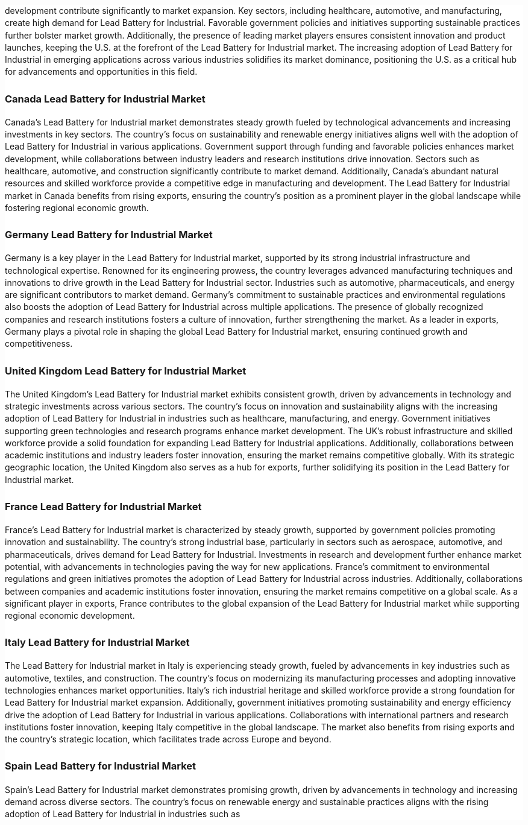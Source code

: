 development contribute significantly to market expansion. Key sectors, including healthcare, automotive, and manufacturing, create high demand for Lead Battery for Industrial. Favorable government policies and initiatives supporting sustainable practices further bolster market growth. Additionally, the presence of leading market players ensures consistent innovation and product launches, keeping the U.S. at the forefront of the Lead Battery for Industrial market. The increasing adoption of Lead Battery for Industrial in emerging applications across various industries solidifies its market dominance, positioning the U.S. as a critical hub for advancements and opportunities in this field.</p><h3>Canada Lead Battery for Industrial Market</h3><p>Canada&rsquo;s Lead Battery for Industrial market demonstrates steady growth fueled by technological advancements and increasing investments in key sectors. The country&rsquo;s focus on sustainability and renewable energy initiatives aligns well with the adoption of Lead Battery for Industrial in various applications. Government support through funding and favorable policies enhances market development, while collaborations between industry leaders and research institutions drive innovation. Sectors such as healthcare, automotive, and construction significantly contribute to market demand. Additionally, Canada&rsquo;s abundant natural resources and skilled workforce provide a competitive edge in manufacturing and development. The Lead Battery for Industrial market in Canada benefits from rising exports, ensuring the country&rsquo;s position as a prominent player in the global landscape while fostering regional economic growth.</p><h3>Germany Lead Battery for Industrial Market</h3><p>Germany is a key player in the Lead Battery for Industrial market, supported by its strong industrial infrastructure and technological expertise. Renowned for its engineering prowess, the country leverages advanced manufacturing techniques and innovations to drive growth in the Lead Battery for Industrial sector. Industries such as automotive, pharmaceuticals, and energy are significant contributors to market demand. Germany&rsquo;s commitment to sustainable practices and environmental regulations also boosts the adoption of Lead Battery for Industrial across multiple applications. The presence of globally recognized companies and research institutions fosters a culture of innovation, further strengthening the market. As a leader in exports, Germany plays a pivotal role in shaping the global Lead Battery for Industrial market, ensuring continued growth and competitiveness.</p><h3>United Kingdom Lead Battery for Industrial Market</h3><p>The United Kingdom&rsquo;s Lead Battery for Industrial market exhibits consistent growth, driven by advancements in technology and strategic investments across various sectors. The country&rsquo;s focus on innovation and sustainability aligns with the increasing adoption of Lead Battery for Industrial in industries such as healthcare, manufacturing, and energy. Government initiatives supporting green technologies and research programs enhance market development. The UK&rsquo;s robust infrastructure and skilled workforce provide a solid foundation for expanding Lead Battery for Industrial applications. Additionally, collaborations between academic institutions and industry leaders foster innovation, ensuring the market remains competitive globally. With its strategic geographic location, the United Kingdom also serves as a hub for exports, further solidifying its position in the Lead Battery for Industrial market.</p><h3>France Lead Battery for Industrial Market</h3><p>France&rsquo;s Lead Battery for Industrial market is characterized by steady growth, supported by government policies promoting innovation and sustainability. The country&rsquo;s strong industrial base, particularly in sectors such as aerospace, automotive, and pharmaceuticals, drives demand for Lead Battery for Industrial. Investments in research and development further enhance market potential, with advancements in technologies paving the way for new applications. France&rsquo;s commitment to environmental regulations and green initiatives promotes the adoption of Lead Battery for Industrial across industries. Additionally, collaborations between companies and academic institutions foster innovation, ensuring the market remains competitive on a global scale. As a significant player in exports, France contributes to the global expansion of the Lead Battery for Industrial market while supporting regional economic development.</p><h3>Italy Lead Battery for Industrial Market</h3><p>The Lead Battery for Industrial market in Italy is experiencing steady growth, fueled by advancements in key industries such as automotive, textiles, and construction. The country&rsquo;s focus on modernizing its manufacturing processes and adopting innovative technologies enhances market opportunities. Italy&rsquo;s rich industrial heritage and skilled workforce provide a strong foundation for Lead Battery for Industrial market expansion. Additionally, government initiatives promoting sustainability and energy efficiency drive the adoption of Lead Battery for Industrial in various applications. Collaborations with international partners and research institutions foster innovation, keeping Italy competitive in the global landscape. The market also benefits from rising exports and the country&rsquo;s strategic location, which facilitates trade across Europe and beyond.</p><h3>Spain Lead Battery for Industrial Market</h3><p>Spain&rsquo;s Lead Battery for Industrial market demonstrates promising growth, driven by advancements in technology and increasing demand across diverse sectors. The country&rsquo;s focus on renewable energy and sustainable practices aligns with the rising adoption of Lead Battery for Industrial in industries such as